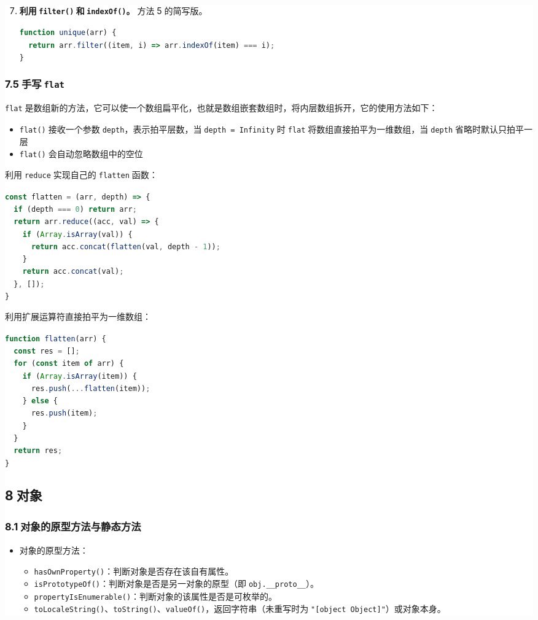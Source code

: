 7. **利用 `filter()` 和 `indexOf()`。** 方法 5 的简写版。

   ```javascript
   function unique(arr) {
     return arr.filter((item, i) => arr.indexOf(item) === i);
   }
   ```

### 7.5 手写 `flat`

`flat` 是数组新的方法，它可以使一个数组扁平化，也就是数组嵌套数组时，将内层数组拆开，它的使用方法如下：

- `flat()` 接收一个参数 `depth`，表示拍平层数，当 `depth = Infinity` 时 `flat` 将数组直接拍平为一维数组，当 `depth` 省略时默认只拍平一层
- `flat()` 会自动忽略数组中的空位

利用 `reduce` 实现自己的 `flatten` 函数：

```javascript
const flatten = (arr, depth) => {
  if (depth === 0) return arr;
  return arr.reduce((acc, val) => {
    if (Array.isArray(val)) {
      return acc.concat(flatten(val, depth - 1));
    }
    return acc.concat(val);
  }, []);
}
```

利用扩展运算符直接拍平为一维数组：

```javascript
function flatten(arr) {
  const res = [];
  for (const item of arr) {
    if (Array.isArray(item)) {
      res.push(...flatten(item));
    } else {
      res.push(item);
    }
  }
  return res;
}
```

## 8 对象

### 8.1 对象的原型方法与静态方法

- 对象的原型方法：

    - `hasOwnProperty()`：判断对象是否存在该自有属性。
    - `isPrototypeOf()`：判断对象是否是另一对象的原型（即 `obj.__proto__`）。
    - `propertyIsEnumerable()`：判断对象的该属性是否是可枚举的。
    - `toLocaleString()`、`toString()`、`valueOf()`，返回字符串（未重写时为 `"[object Object]"`）或对象本身。
